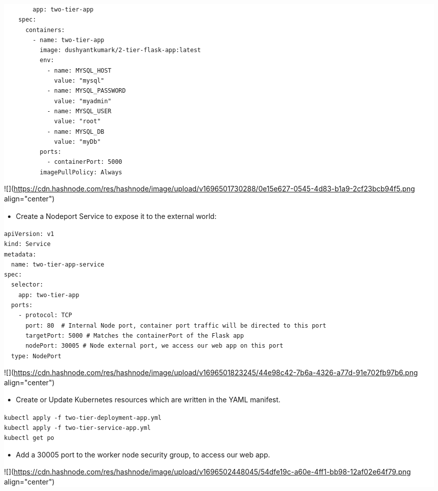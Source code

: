 ```plaintext
        app: two-tier-app
    spec:
      containers:
        - name: two-tier-app
          image: dushyantkumark/2-tier-flask-app:latest
          env:
            - name: MYSQL_HOST
              value: "mysql"
            - name: MYSQL_PASSWORD
              value: "myadmin"
            - name: MYSQL_USER
              value: "root"
            - name: MYSQL_DB
              value: "myDb"
          ports:
            - containerPort: 5000
          imagePullPolicy: Always
```

![](https://cdn.hashnode.com/res/hashnode/image/upload/v1696501730288/0e15e627-0545-4d83-b1a9-2cf23bcb94f5.png align="center")

* Create a Nodeport Service to expose it to the external world:
    

```plaintext
apiVersion: v1
kind: Service
metadata:
  name: two-tier-app-service
spec:
  selector:
    app: two-tier-app
  ports:
    - protocol: TCP
      port: 80  # Internal Node port, container port traffic will be directed to this port 
      targetPort: 5000 # Matches the containerPort of the Flask app
      nodePort: 30005 # Node external port, we access our web app on this port
  type: NodePort
```

![](https://cdn.hashnode.com/res/hashnode/image/upload/v1696501823245/44e98c42-7b6a-4326-a77d-91e702fb97b6.png align="center")

* Create or Update Kubernetes resources which are written in the YAML manifest.
    

```plaintext
kubectl apply -f two-tier-deployment-app.yml
kubectl apply -f two-tier-service-app.yml
kubectl get po
```

* Add a 30005 port to the worker node security group, to access our web app.
    

![](https://cdn.hashnode.com/res/hashnode/image/upload/v1696502448045/54dfe19c-a60e-4ff1-bb98-12af02e64f79.png align="center")
